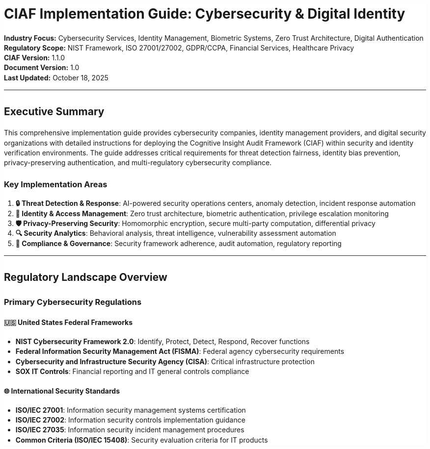 # CIAF Implementation Guide: Cybersecurity & Digital Identity

**Industry Focus:** Cybersecurity Services, Identity Management, Biometric Systems, Zero Trust Architecture, Digital Authentication  
**Regulatory Scope:** NIST Framework, ISO 27001/27002, GDPR/CCPA, Financial Services, Healthcare Privacy  
**CIAF Version:** 1.1.0  
**Document Version:** 1.0  
**Last Updated:** October 18, 2025  

---

## Executive Summary

This comprehensive implementation guide provides cybersecurity companies, identity management providers, and digital security organizations with detailed instructions for deploying the Cognitive Insight Audit Framework (CIAF) within security and identity verification environments. The guide addresses critical requirements for threat detection fairness, identity bias prevention, privacy-preserving authentication, and multi-regulatory cybersecurity compliance.

### Key Implementation Areas

1. **🔒 Threat Detection & Response**: AI-powered security operations centers, anomaly detection, incident response automation
2. **🔐 Identity & Access Management**: Zero trust architecture, biometric authentication, privilege escalation monitoring
3. **🛡️ Privacy-Preserving Security**: Homomorphic encryption, secure multi-party computation, differential privacy
4. **🔍 Security Analytics**: Behavioral analysis, threat intelligence, vulnerability assessment automation
5. **🎯 Compliance & Governance**: Security framework adherence, audit automation, regulatory reporting

---

## Regulatory Landscape Overview

### Primary Cybersecurity Regulations

#### 🇺🇸 **United States Federal Frameworks**
- **NIST Cybersecurity Framework 2.0**: Identify, Protect, Detect, Respond, Recover functions
- **Federal Information Security Management Act (FISMA)**: Federal agency cybersecurity requirements
- **Cybersecurity and Infrastructure Security Agency (CISA)**: Critical infrastructure protection
- **SOX IT Controls**: Financial reporting and IT general controls compliance

#### 🌐 **International Security Standards**
- **ISO/IEC 27001**: Information security management systems certification
- **ISO/IEC 27002**: Information security controls implementation guidance
- **ISO/IEC 27035**: Information security incident management procedures
- **Common Criteria (ISO/IEC 15408)**: Security evaluation criteria for IT products
